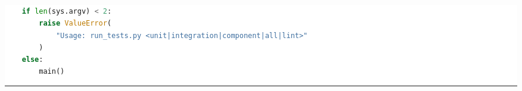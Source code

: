 ```python
    if len(sys.argv) < 2:
        raise ValueError(
            "Usage: run_tests.py <unit|integration|component|all|lint>"
        )
    else:
        main()

```

---
